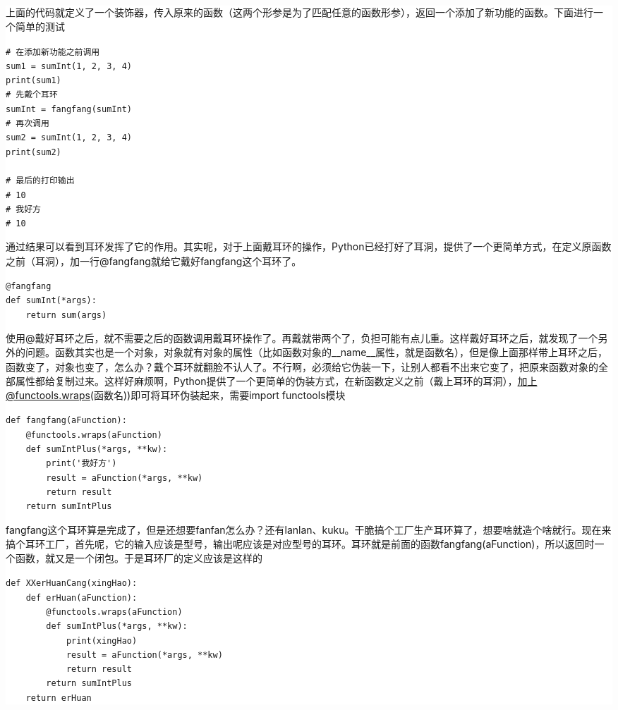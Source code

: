 上面的代码就定义了一个装饰器，传入原来的函数（这两个形参是为了匹配任意的函数形参），返回一个添加了新功能的函数。下面进行一个简单的测试

    # 在添加新功能之前调用
    sum1 = sumInt(1, 2, 3, 4)
    print(sum1)
    # 先戴个耳环
    sumInt = fangfang(sumInt)
    # 再次调用
    sum2 = sumInt(1, 2, 3, 4)
    print(sum2)

    # 最后的打印输出
    # 10
    # 我好方
    # 10

通过结果可以看到耳环发挥了它的作用。其实呢，对于上面戴耳环的操作，Python已经打好了耳洞，提供了一个更简单方式，在定义原函数之前（耳洞），加一行@fangfang就给它戴好fangfang这个耳环了。

    @fangfang
    def sumInt(*args):
        return sum(args)

使用@戴好耳环之后，就不需要之后的函数调用戴耳环操作了。再戴就带两个了，负担可能有点儿重。这样戴好耳环之后，就发现了一个另外的问题。函数其实也是一个对象，对象就有对象的属性（比如函数对象的__name__属性，就是函数名），但是像上面那样带上耳环之后，函数变了，对象也变了，怎么办？戴个耳环就翻脸不认人了。不行啊，必须给它伪装一下，让别人都看不出来它变了，把原来函数对象的全部属性都给复制过来。这样好麻烦啊，Python提供了一个更简单的伪装方式，在新函数定义之前（戴上耳环的耳洞），加上@functools.wraps(函数名))即可将耳环伪装起来，需要import functools模块

    def fangfang(aFunction):
        @functools.wraps(aFunction)
        def sumIntPlus(*args, **kw):
            print('我好方')
            result = aFunction(*args, **kw)
            return result
        return sumIntPlus

fangfang这个耳环算是完成了，但是还想要fanfan怎么办？还有lanlan、kuku。干脆搞个工厂生产耳环算了，想要啥就造个啥就行。现在来搞个耳环工厂，首先呢，它的输入应该是型号，输出呢应该是对应型号的耳环。耳环就是前面的函数fangfang(aFunction)，所以返回时一个函数，就又是一个闭包。于是耳环厂的定义应该是这样的

    def XXerHuanCang(xingHao):
        def erHuan(aFunction):
            @functools.wraps(aFunction)
            def sumIntPlus(*args, **kw):
                print(xingHao)
                result = aFunction(*args, **kw)
                return result
            return sumIntPlus
        return erHuan
